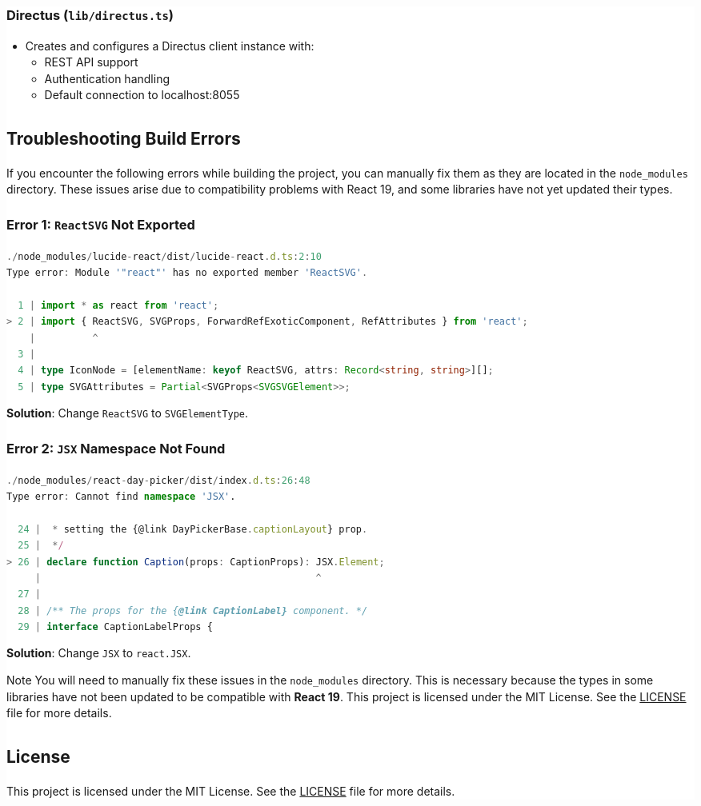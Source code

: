 ### Directus (`lib/directus.ts`)

- Creates and configures a Directus client instance with:
  - REST API support
  - Authentication handling
  - Default connection to localhost:8055

## Troubleshooting Build Errors

If you encounter the following errors while building the project, you can manually fix them as they are located in the `node_modules` directory. These issues arise due to compatibility problems with React 19, and some libraries have not yet updated their types.

### Error 1: `ReactSVG` Not Exported

```typescript
./node_modules/lucide-react/dist/lucide-react.d.ts:2:10
Type error: Module '"react"' has no exported member 'ReactSVG'.

  1 | import * as react from 'react';
> 2 | import { ReactSVG, SVGProps, ForwardRefExoticComponent, RefAttributes } from 'react';
    |          ^
  3 |
  4 | type IconNode = [elementName: keyof ReactSVG, attrs: Record<string, string>][];
  5 | type SVGAttributes = Partial<SVGProps<SVGSVGElement>>;
```

**Solution**: Change `ReactSVG` to `SVGElementType`.

### Error 2: `JSX` Namespace Not Found

```typescript
./node_modules/react-day-picker/dist/index.d.ts:26:48
Type error: Cannot find namespace 'JSX'.

  24 |  * setting the {@link DayPickerBase.captionLayout} prop.
  25 |  */
> 26 | declare function Caption(props: CaptionProps): JSX.Element;
     |                                                ^
  27 |
  28 | /** The props for the {@link CaptionLabel} component. */
  29 | interface CaptionLabelProps {
```

**Solution**: Change `JSX` to `react.JSX`.

Note
You will need to manually fix these issues in the `node_modules` directory. This is necessary because the types in some libraries have not been updated to be compatible with **React 19**.
This project is licensed under the MIT License. See the [LICENSE](LICENSE) file for more details.

## License

This project is licensed under the MIT License. See the [LICENSE](LICENSE) file for more details.
